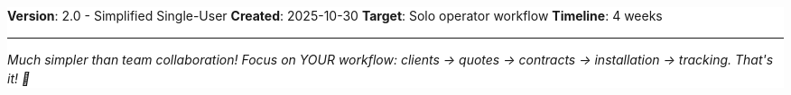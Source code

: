 
**Version**: 2.0 - Simplified Single-User
**Created**: 2025-10-30
**Target**: Solo operator workflow
**Timeline**: 4 weeks

---

*Much simpler than team collaboration! Focus on YOUR workflow: clients → quotes → contracts → installation → tracking. That's it! 🚀*
